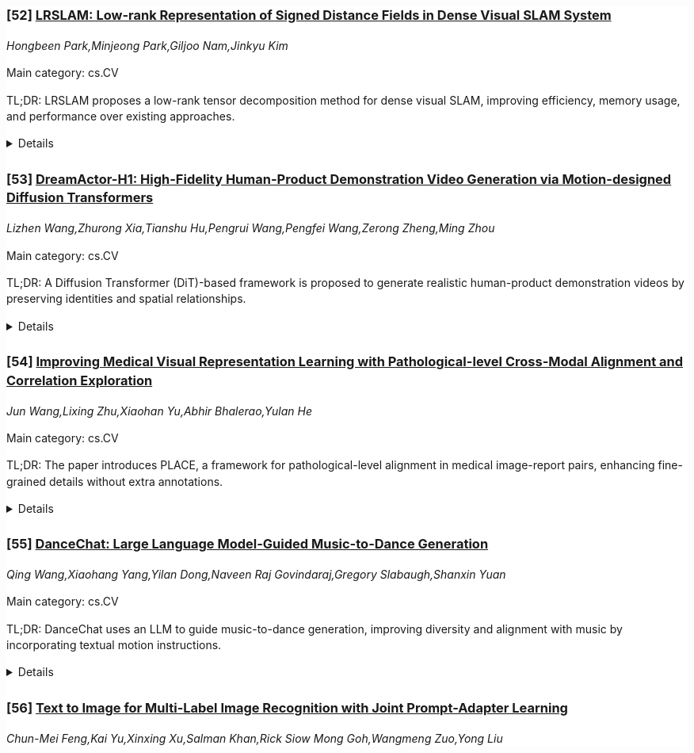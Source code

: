 
### [52] [LRSLAM: Low-rank Representation of Signed Distance Fields in Dense Visual SLAM System](https://arxiv.org/abs/2506.10567)
*Hongbeen Park,Minjeong Park,Giljoo Nam,Jinkyu Kim*

Main category: cs.CV

TL;DR: LRSLAM proposes a low-rank tensor decomposition method for dense visual SLAM, improving efficiency, memory usage, and performance over existing approaches.


<details><summary>Details</summary></details>


### [53] [DreamActor-H1: High-Fidelity Human-Product Demonstration Video Generation via Motion-designed Diffusion Transformers](https://arxiv.org/abs/2506.10568)
*Lizhen Wang,Zhurong Xia,Tianshu Hu,Pengrui Wang,Pengfei Wang,Zerong Zheng,Ming Zhou*

Main category: cs.CV

TL;DR: A Diffusion Transformer (DiT)-based framework is proposed to generate realistic human-product demonstration videos by preserving identities and spatial relationships.


<details><summary>Details</summary></details>


### [54] [Improving Medical Visual Representation Learning with Pathological-level Cross-Modal Alignment and Correlation Exploration](https://arxiv.org/abs/2506.10573)
*Jun Wang,Lixing Zhu,Xiaohan Yu,Abhir Bhalerao,Yulan He*

Main category: cs.CV

TL;DR: The paper introduces PLACE, a framework for pathological-level alignment in medical image-report pairs, enhancing fine-grained details without extra annotations.


<details><summary>Details</summary></details>


### [55] [DanceChat: Large Language Model-Guided Music-to-Dance Generation](https://arxiv.org/abs/2506.10574)
*Qing Wang,Xiaohang Yang,Yilan Dong,Naveen Raj Govindaraj,Gregory Slabaugh,Shanxin Yuan*

Main category: cs.CV

TL;DR: DanceChat uses an LLM to guide music-to-dance generation, improving diversity and alignment with music by incorporating textual motion instructions.


<details><summary>Details</summary></details>


### [56] [Text to Image for Multi-Label Image Recognition with Joint Prompt-Adapter Learning](https://arxiv.org/abs/2506.10575)
*Chun-Mei Feng,Kai Yu,Xinxing Xu,Salman Khan,Rick Siow Mong Goh,Wangmeng Zuo,Yong Liu*
